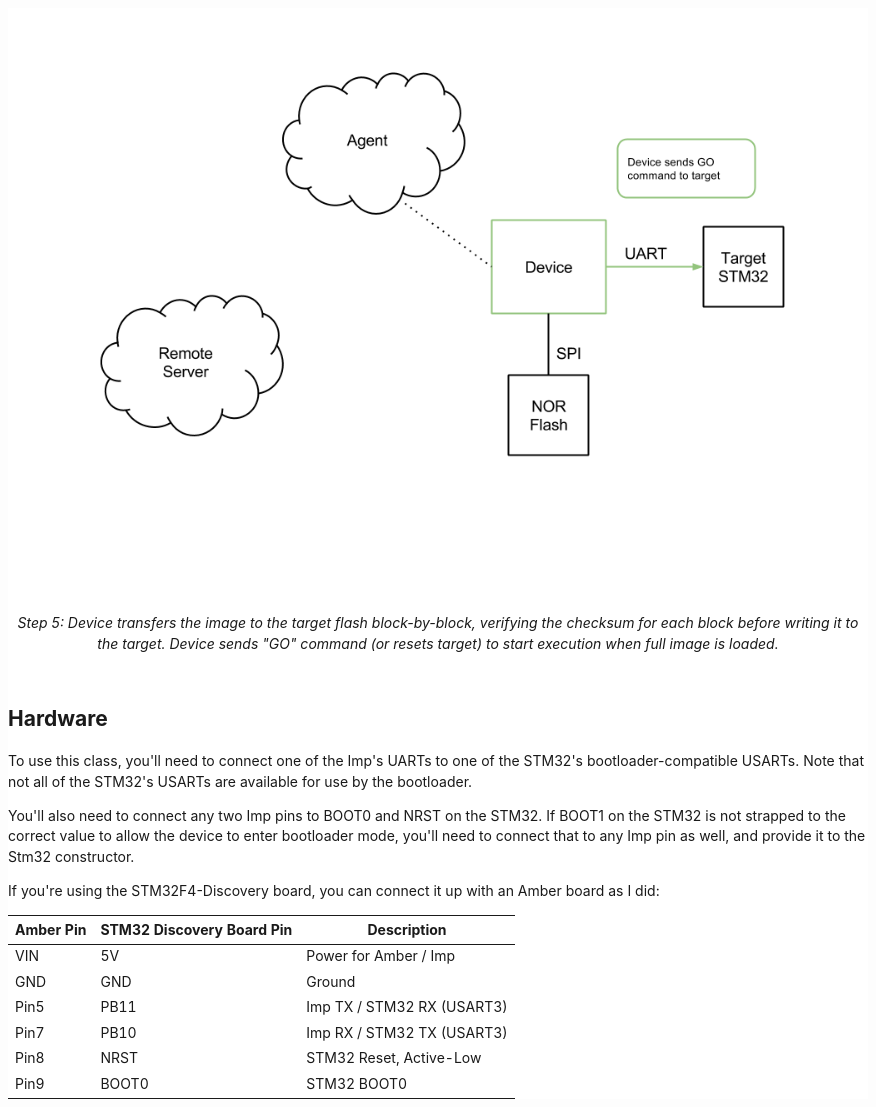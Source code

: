 <p align="center"><img class="img-rounded" src="images/STM32_NOR_example_5.png"  width="800" /><br><i>Step 5: Device transfers the image to the target flash block-by-block, verifying the checksum for each block before writing it to the target. Device sends "GO" command (or resets target) to start execution when full image is loaded.</i><br>&nbsp;</p>

## Hardware

To use this class, you'll need to connect one of the Imp's UARTs to one of the STM32's bootloader-compatible USARTs. Note that not all of the STM32's USARTs are available for use by the bootloader. 

You'll also need to connect any two Imp pins to BOOT0 and NRST on the STM32. If BOOT1 on the STM32 is not strapped to the correct value to allow the device to enter bootloader mode, you'll need to connect that to any Imp pin as well, and provide it to the Stm32 constructor.

If you're using the STM32F4-Discovery board, you can connect it up with an Amber board as I did:

| Amber Pin | STM32 Discovery Board Pin | Description |
| --------- | ------------------------- | ----------- |
| VIN | 5V | Power for Amber / Imp |
| GND | GND | Ground |
| Pin5 | PB11 | Imp TX / STM32 RX (USART3) |
| Pin7 | PB10 | Imp RX / STM32 TX (USART3) |
| Pin8 | NRST | STM32 Reset, Active-Low |
| Pin9 | BOOT0 | STM32 BOOT0 |
